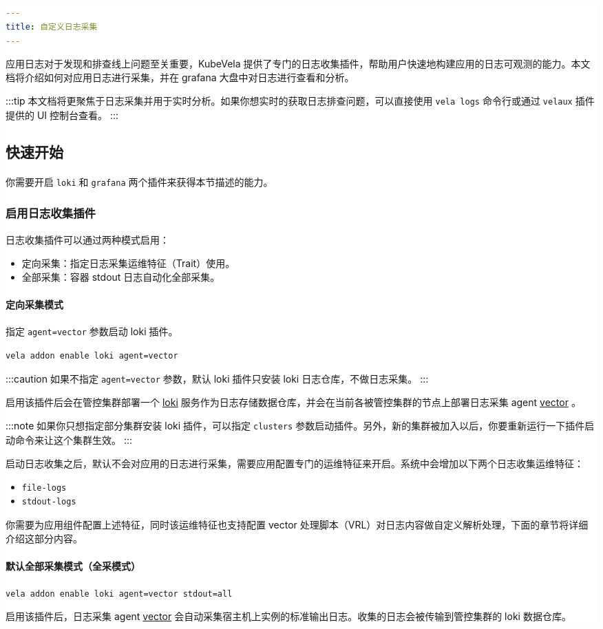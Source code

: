 ```yaml
---
title: 自定义日志采集
---
```


应用日志对于发现和排查线上问题至关重要，KubeVela 提供了专门的日志收集插件，帮助用户快速地构建应用的日志可观测的能力。本文档将介绍如何对应用日志进行采集，并在 grafana 大盘中对日志进行查看和分析。

:::tip
本文档将更聚焦于日志采集并用于实时分析。如果你想实时的获取日志排查问题，可以直接使用 `vela logs` 命令行或通过 `velaux` 插件提供的 UI 控制台查看。
:::

## 快速开始

你需要开启 `loki` 和 `grafana` 两个插件来获得本节描述的能力。

### 启用日志收集插件

日志收集插件可以通过两种模式启用：

- 定向采集：指定日志采集运维特征（Trait）使用。
- 全部采集：容器 stdout 日志自动化全部采集。


#### 定向采集模式

指定 `agent=vector` 参数启动 loki 插件。

```shell
vela addon enable loki agent=vector
```

:::caution
如果不指定 `agent=vector` 参数，默认 loki 插件只安装 loki 日志仓库，不做日志采集。
:::

启用该插件后会在管控集群部署一个 [loki](https://github.com/grafana/loki) 服务作为日志存储数据仓库，并会在当前各被管控集群的节点上部署日志采集 agent [vector](https://vector.dev/) 。

:::note
如果你只想指定部分集群安装 loki 插件，可以指定 `clusters` 参数启动插件。另外，新的集群被加入以后，你要重新运行一下插件启动命令来让这个集群生效。
:::

启动日志收集之后，默认不会对应用的日志进行采集，需要应用配置专门的运维特征来开启。系统中会增加以下两个日志收集运维特征：

- `file-logs`
- `stdout-logs`

你需要为应用组件配置上述特征，同时该运维特征也支持配置 vector 处理脚本（VRL）对日志内容做自定义解析处理，下面的章节将详细介绍这部分内容。

#### 默认全部采集模式（全采模式）

```shell
vela addon enable loki agent=vector stdout=all
```

启用该插件后，日志采集 agent [vector](https://vector.dev/) 会自动采集宿主机上实例的标准输出日志。收集的日志会被传输到管控集群的 loki 数据仓库。
